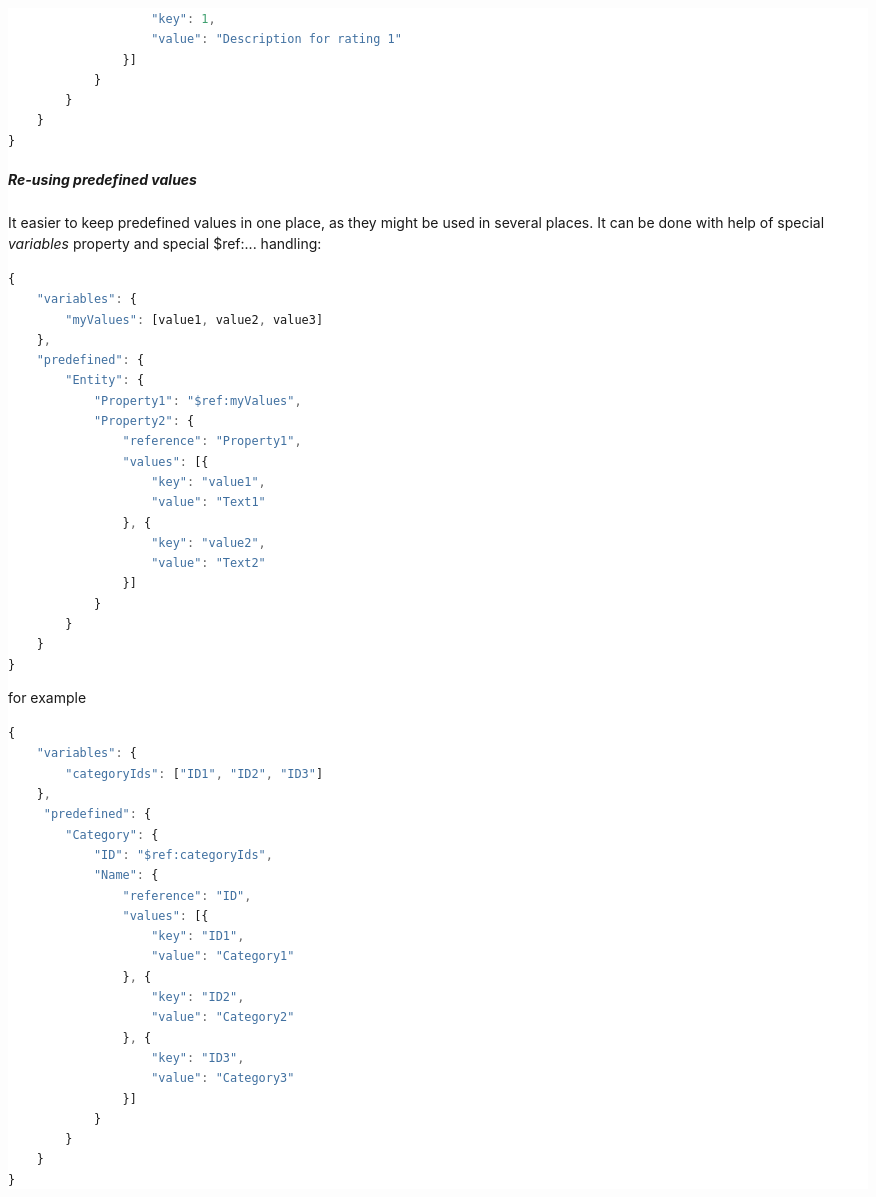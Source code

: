 ```javascript
                    "key": 1,
                    "value": "Description for rating 1"
                }]
            }
        }
    }
}
```
##### Re-using predefined values
It easier to keep predefined values in one place, as they might be used in several places. It can be done with help of special *variables* property and special $ref:... handling:
```javascript
{
    "variables": {
        "myValues": [value1, value2, value3]
    },
    "predefined": {
        "Entity": {
            "Property1": "$ref:myValues",
            "Property2": {
                "reference": "Property1",
                "values": [{
                    "key": "value1",
                    "value": "Text1"
                }, {
                    "key": "value2",
                    "value": "Text2"
                }]
            }
        }
    }
}
```
for example
```javascript
{
    "variables": {
        "categoryIds": ["ID1", "ID2", "ID3"]
    },
     "predefined": {
        "Category": {
            "ID": "$ref:categoryIds",
            "Name": {
                "reference": "ID",
                "values": [{
                    "key": "ID1",
                    "value": "Category1"
                }, {
                    "key": "ID2",
                    "value": "Category2"
                }, {
                    "key": "ID3",
                    "value": "Category3"
                }]
            }
        }
    }
}
```
